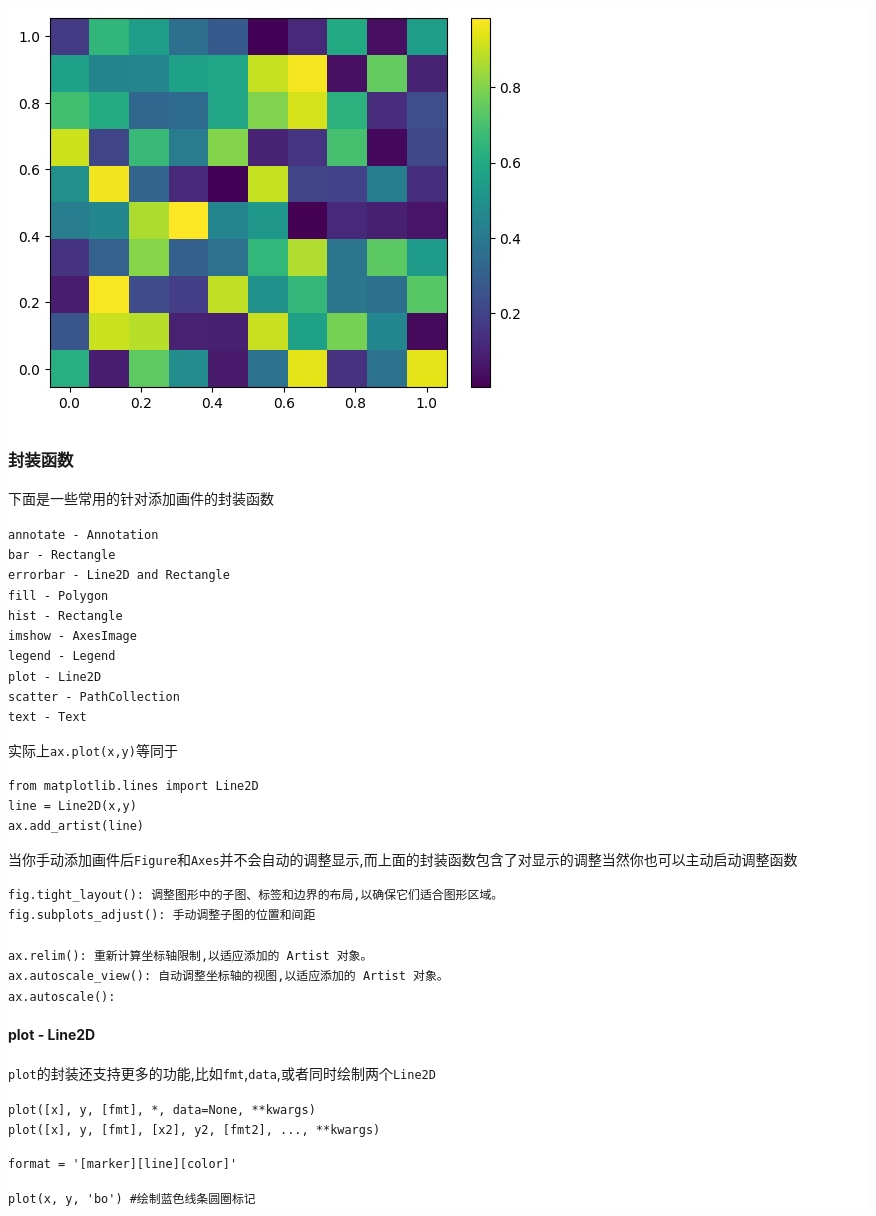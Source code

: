 ![](media/17024468078850.jpg)
### 封装函数
下面是一些常用的针对添加画件的封装函数
```
annotate - Annotation
bar - Rectangle
errorbar - Line2D and Rectangle
fill - Polygon
hist - Rectangle
imshow - AxesImage
legend - Legend
plot - Line2D
scatter - PathCollection
text - Text
```
实际上`ax.plot(x,y)`等同于
```
from matplotlib.lines import Line2D
line = Line2D(x,y)
ax.add_artist(line)
```
当你手动添加画件后`Figure`和`Axes`并不会自动的调整显示,而上面的封装函数包含了对显示的调整当然你也可以主动启动调整函数
```
fig.tight_layout(): 调整图形中的子图、标签和边界的布局,以确保它们适合图形区域。
fig.subplots_adjust(): 手动调整子图的位置和间距

ax.relim(): 重新计算坐标轴限制,以适应添加的 Artist 对象。
ax.autoscale_view(): 自动调整坐标轴的视图,以适应添加的 Artist 对象。
ax.autoscale():
```
#### plot - Line2D
`plot`的封装还支持更多的功能,比如`fmt`,`data`,或者同时绘制两个`Line2D`
```
plot([x], y, [fmt], *, data=None, **kwargs)
plot([x], y, [fmt], [x2], y2, [fmt2], ..., **kwargs)
```
`format = '[marker][line][color]'`
```
plot(x, y, 'bo') #绘制蓝色线条圆圈标记
```
